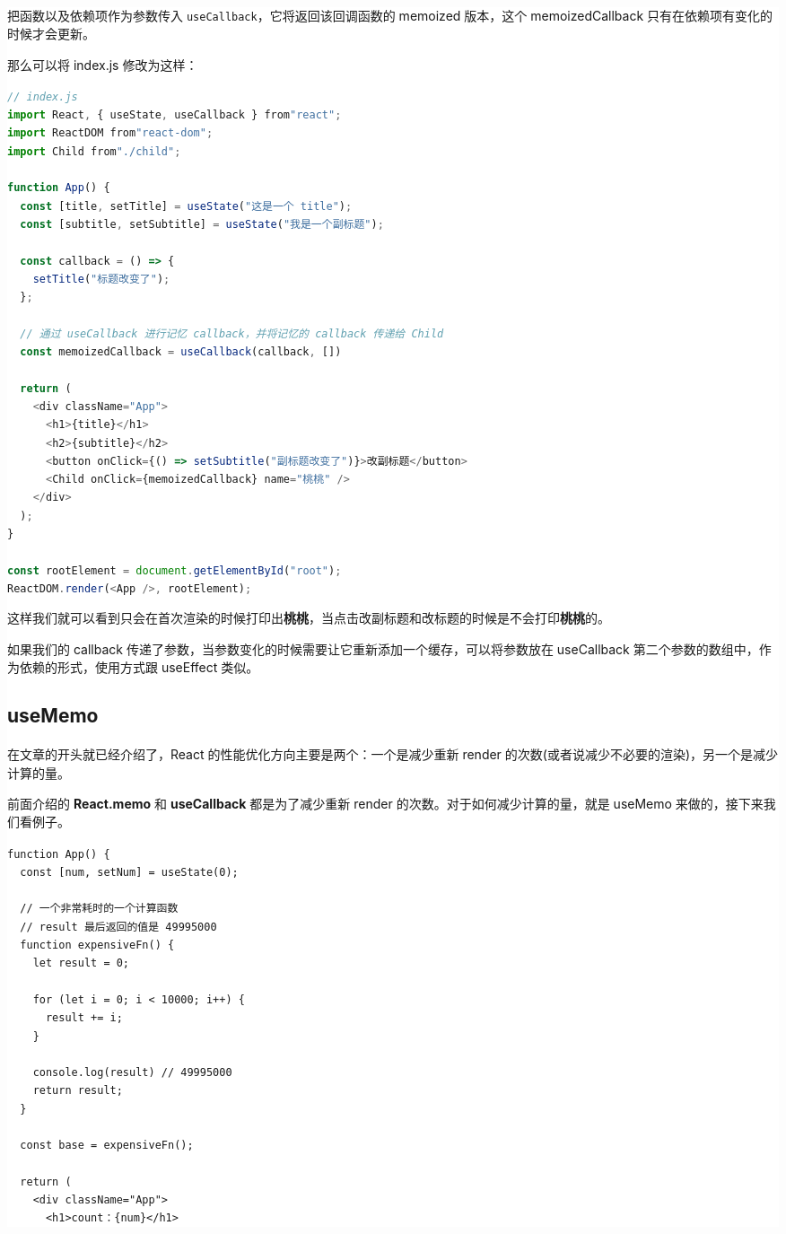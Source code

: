 把函数以及依赖项作为参数传入 `useCallback`，它将返回该回调函数的 memoized 版本，这个 memoizedCallback 只有在依赖项有变化的时候才会更新。

那么可以将 index.js 修改为这样：

```js
// index.js
import React, { useState, useCallback } from"react";
import ReactDOM from"react-dom";
import Child from"./child";

function App() {
  const [title, setTitle] = useState("这是一个 title");
  const [subtitle, setSubtitle] = useState("我是一个副标题");

  const callback = () => {
    setTitle("标题改变了");
  };

  // 通过 useCallback 进行记忆 callback，并将记忆的 callback 传递给 Child
  const memoizedCallback = useCallback(callback, [])

  return (
    <div className="App">
      <h1>{title}</h1>
      <h2>{subtitle}</h2>
      <button onClick={() => setSubtitle("副标题改变了")}>改副标题</button>
      <Child onClick={memoizedCallback} name="桃桃" />
    </div>
  );
}

const rootElement = document.getElementById("root");
ReactDOM.render(<App />, rootElement);
```

这样我们就可以看到只会在首次渲染的时候打印出**桃桃**，当点击改副标题和改标题的时候是不会打印**桃桃**的。

如果我们的 callback 传递了参数，当参数变化的时候需要让它重新添加一个缓存，可以将参数放在 useCallback 第二个参数的数组中，作为依赖的形式，使用方式跟 useEffect 类似。

## useMemo

在文章的开头就已经介绍了，React 的性能优化方向主要是两个：一个是减少重新 render 的次数(或者说减少不必要的渲染)，另一个是减少计算的量。

前面介绍的 **React.memo** 和 **useCallback** 都是为了减少重新 render 的次数。对于如何减少计算的量，就是 useMemo 来做的，接下来我们看例子。

```
function App() {
  const [num, setNum] = useState(0);

  // 一个非常耗时的一个计算函数
  // result 最后返回的值是 49995000
  function expensiveFn() {
    let result = 0;

    for (let i = 0; i < 10000; i++) {
      result += i;
    }

    console.log(result) // 49995000
    return result;
  }

  const base = expensiveFn();

  return (
    <div className="App">
      <h1>count：{num}</h1>
```